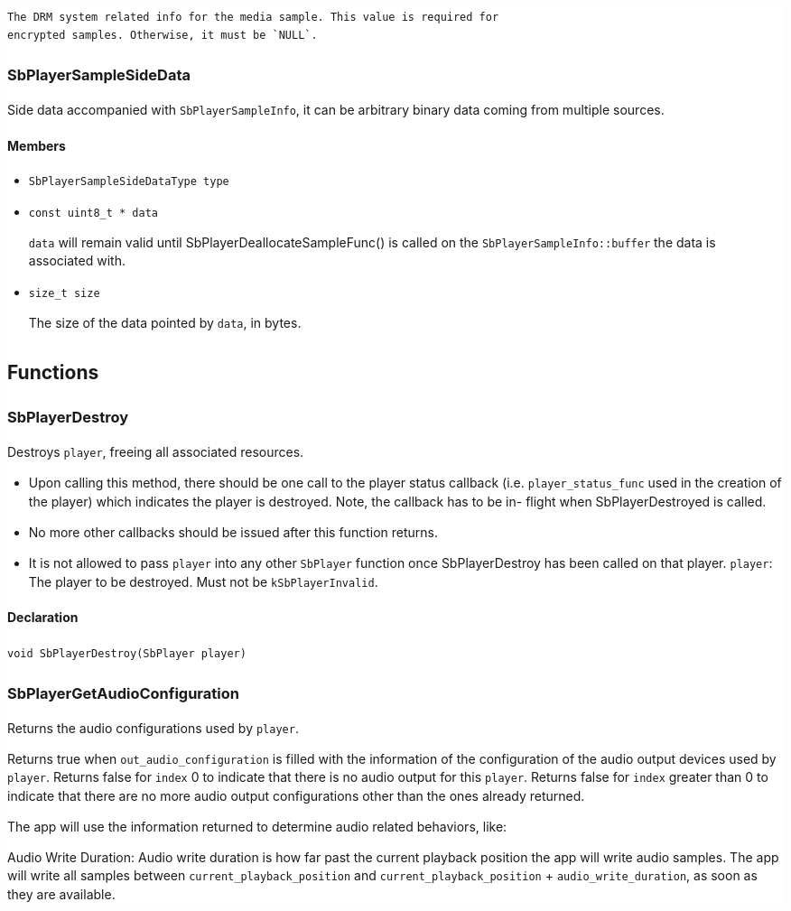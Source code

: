     The DRM system related info for the media sample. This value is required for
    encrypted samples. Otherwise, it must be `NULL`.

### SbPlayerSampleSideData

Side data accompanied with `SbPlayerSampleInfo`, it can be arbitrary binary data
coming from multiple sources.

#### Members

*   `SbPlayerSampleSideDataType type`
*   `const uint8_t * data`

    `data` will remain valid until SbPlayerDeallocateSampleFunc() is called on
    the `SbPlayerSampleInfo::buffer` the data is associated with.
*   `size_t size`

    The size of the data pointed by `data`, in bytes.

## Functions

### SbPlayerDestroy

Destroys `player`, freeing all associated resources.

*   Upon calling this method, there should be one call to the player status
    callback (i.e. `player_status_func` used in the creation of the player)
    which indicates the player is destroyed. Note, the callback has to be in-
    flight when SbPlayerDestroyed is called.

*   No more other callbacks should be issued after this function returns.

*   It is not allowed to pass `player` into any other `SbPlayer` function once
    SbPlayerDestroy has been called on that player. `player`: The player to be
    destroyed. Must not be `kSbPlayerInvalid`.

#### Declaration

```
void SbPlayerDestroy(SbPlayer player)
```

### SbPlayerGetAudioConfiguration

Returns the audio configurations used by `player`.

Returns true when `out_audio_configuration` is filled with the information of
the configuration of the audio output devices used by `player`. Returns false
for `index` 0 to indicate that there is no audio output for this `player`.
Returns false for `index` greater than 0 to indicate that there are no more
audio output configurations other than the ones already returned.

The app will use the information returned to determine audio related behaviors,
like:

Audio Write Duration: Audio write duration is how far past the current playback
position the app will write audio samples. The app will write all samples
between `current_playback_position` and `current_playback_position` +
`audio_write_duration`, as soon as they are available.
